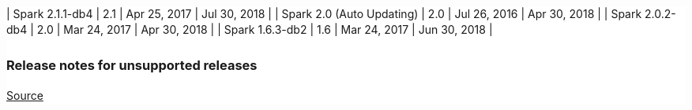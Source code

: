 | Spark 2.1.1-db4 | 2.1 | Apr 25, 2017 | Jul 30, 2018 |
| Spark 2.0 (Auto Updating) | 2.0 | Jul 26, 2016 | Apr 30, 2018 |
| Spark 2.0.2-db4 | 2.0 | Mar 24, 2017 | Apr 30, 2018 |
| Spark 1.6.3-db2 | 1.6 | Mar 24, 2017 | Jun 30, 2018 |

### Release notes for unsupported releases[](#release-notes-for-unsupported-releases "Permalink to this headline")


[Source](https://docs.databricks.com/release-notes/runtime/releases.html)